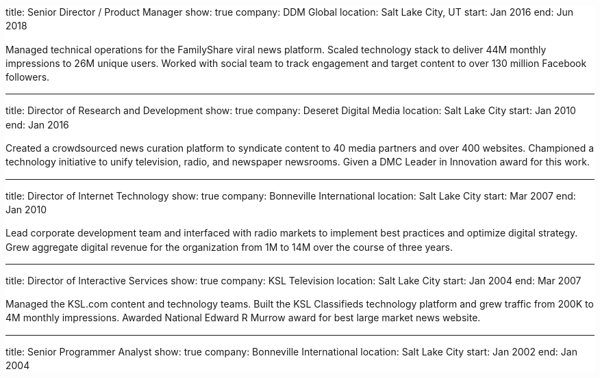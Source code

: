 title: Senior Director / Product Manager
show: true
company: DDM Global
location: Salt Lake City, UT
start: Jan 2016
end: Jun 2018

Managed technical operations for the FamilyShare viral news platform. Scaled technology stack to deliver 44M monthly impressions to 26M unique users. Worked with social team to track engagement and target content to over 130 million Facebook followers.

---
title: Director of Research and Development
show: true
company: Deseret Digital Media
location: Salt Lake City
start: Jan 2010
end: Jan 2016

Created a crowdsourced news curation platform to syndicate content to 40 media partners and over 400 websites. Championed a technology initiative to unify television, radio, and newspaper newsrooms. Given a DMC Leader in Innovation award for this work.

---
title: Director of Internet Technology
show: true
company: Bonneville International
location: Salt Lake City
start: Mar 2007
end: Jan 2010

Lead corporate development team and interfaced with radio markets to implement best practices and optimize digital strategy. Grew aggregate digital revenue for the organization from 1M to 14M over the course of three years.

---
title: Director of Interactive Services
show: true
company: KSL Television
location: Salt Lake City
start: Jan 2004
end: Mar 2007

Managed the KSL.com content and technology teams. Built the KSL Classifieds technology platform and grew traffic from 200K to 4M monthly impressions. Awarded National Edward R Murrow award for best large market news website.

---
title: Senior Programmer Analyst
show: true
company: Bonneville International
location: Salt Lake City
start: Jan 2002
end: Jan 2004
